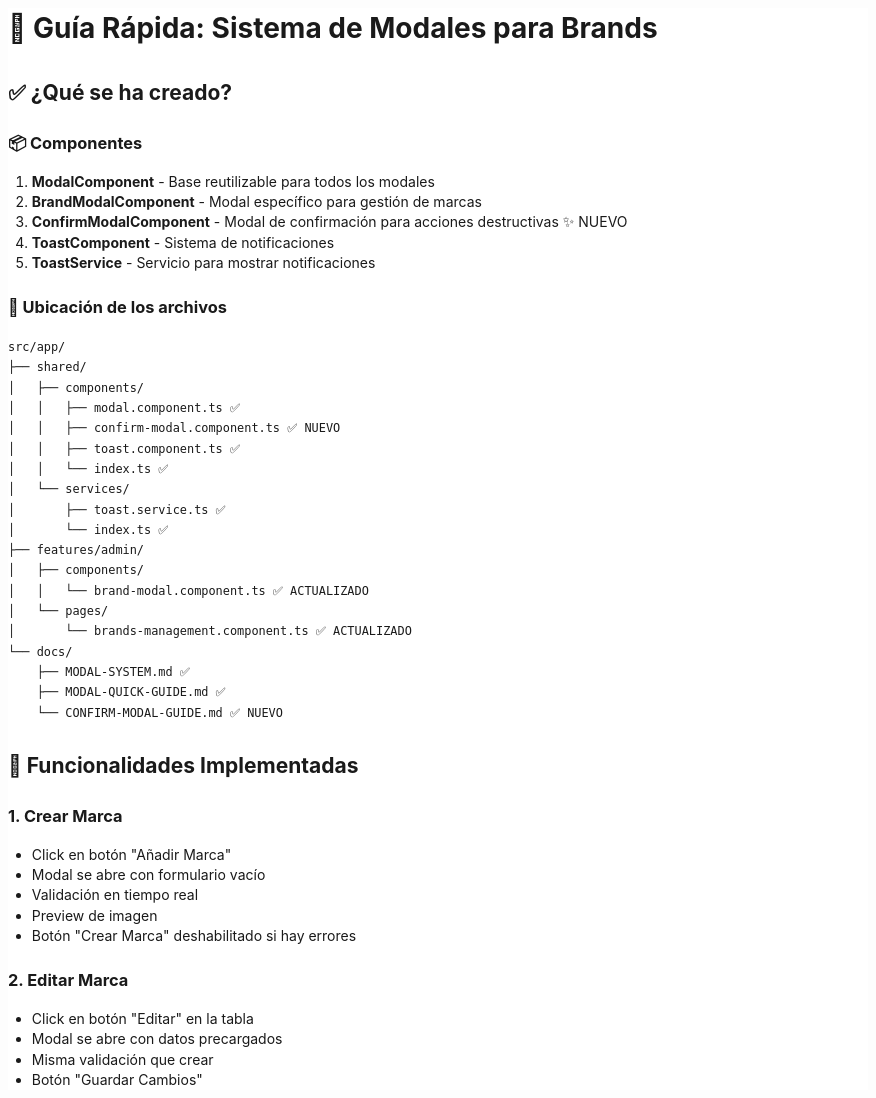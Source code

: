 # 🎯 Guía Rápida: Sistema de Modales para Brands

## ✅ ¿Qué se ha creado?

### 📦 Componentes
1. **ModalComponent** - Base reutilizable para todos los modales
2. **BrandModalComponent** - Modal específico para gestión de marcas
3. **ConfirmModalComponent** - Modal de confirmación para acciones destructivas ✨ NUEVO
4. **ToastComponent** - Sistema de notificaciones
5. **ToastService** - Servicio para mostrar notificaciones

### 📍 Ubicación de los archivos
```
src/app/
├── shared/
│   ├── components/
│   │   ├── modal.component.ts ✅
│   │   ├── confirm-modal.component.ts ✅ NUEVO
│   │   ├── toast.component.ts ✅
│   │   └── index.ts ✅
│   └── services/
│       ├── toast.service.ts ✅
│       └── index.ts ✅
├── features/admin/
│   ├── components/
│   │   └── brand-modal.component.ts ✅ ACTUALIZADO
│   └── pages/
│       └── brands-management.component.ts ✅ ACTUALIZADO
└── docs/
    ├── MODAL-SYSTEM.md ✅
    ├── MODAL-QUICK-GUIDE.md ✅
    └── CONFIRM-MODAL-GUIDE.md ✅ NUEVO
```

## 🚀 Funcionalidades Implementadas

### 1. Crear Marca
- Click en botón "Añadir Marca"
- Modal se abre con formulario vacío
- Validación en tiempo real
- Preview de imagen
- Botón "Crear Marca" deshabilitado si hay errores

### 2. Editar Marca
- Click en botón "Editar" en la tabla
- Modal se abre con datos precargados
- Misma validación que crear
- Botón "Guardar Cambios"
